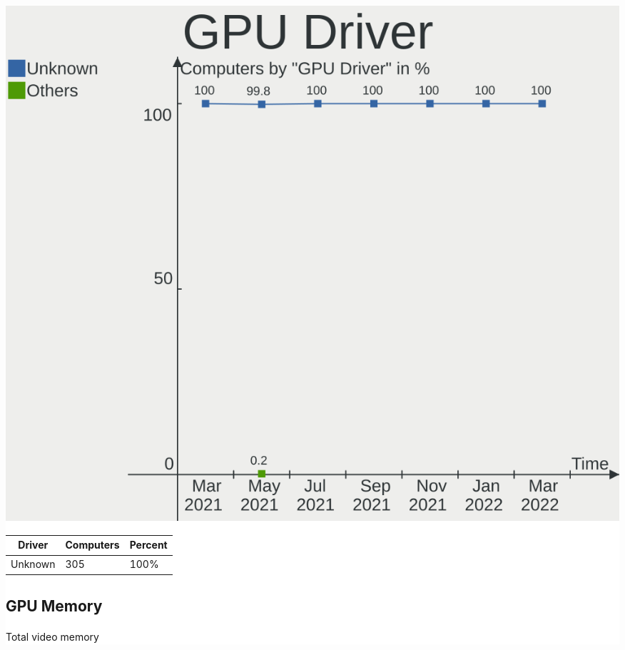 ![GPU Driver](./All/images/line_chart/gpu_driver.svg)

| Driver  | Computers | Percent |
|---------|-----------|---------|
| Unknown | 305       | 100%    |

GPU Memory
----------

Total video memory
